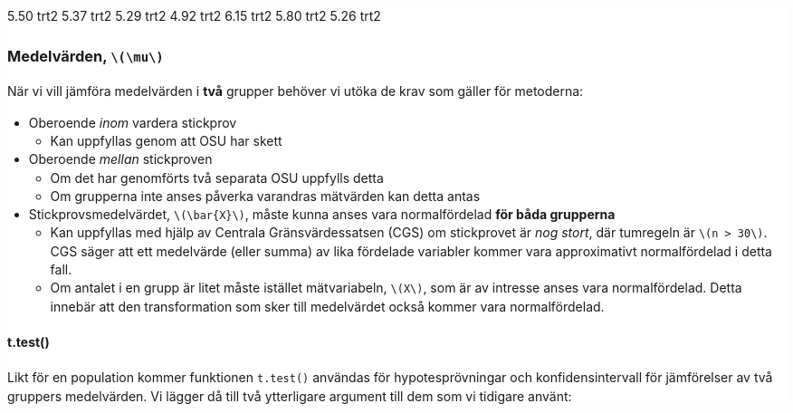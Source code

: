    <td style="text-align:right;"> 5.50 </td>
   <td style="text-align:left;"> trt2 </td>
  </tr>
  <tr>
   <td style="text-align:right;"> 5.37 </td>
   <td style="text-align:left;"> trt2 </td>
  </tr>
  <tr>
   <td style="text-align:right;"> 5.29 </td>
   <td style="text-align:left;"> trt2 </td>
  </tr>
  <tr>
   <td style="text-align:right;"> 4.92 </td>
   <td style="text-align:left;"> trt2 </td>
  </tr>
  <tr>
   <td style="text-align:right;"> 6.15 </td>
   <td style="text-align:left;"> trt2 </td>
  </tr>
  <tr>
   <td style="text-align:right;"> 5.80 </td>
   <td style="text-align:left;"> trt2 </td>
  </tr>
  <tr>
   <td style="text-align:right;"> 5.26 </td>
   <td style="text-align:left;"> trt2 </td>
  </tr>
</tbody>
</table>


### Medelvärden, `\(\mu\)`
När vi vill jämföra medelvärden i **två** grupper behöver vi utöka de krav som gäller för metoderna:

- Oberoende *inom* vardera stickprov
  - Kan uppfyllas genom att OSU har skett
- Oberoende *mellan* stickproven
  - Om det har genomförts två separata OSU uppfylls detta
  - Om grupperna inte anses påverka varandras mätvärden kan detta antas
- Stickprovsmedelvärdet, `\(\bar{X}\)`, måste kunna anses vara normalfördelad **för båda grupperna**
  - Kan uppfyllas med hjälp av Centrala Gränsvärdessatsen (CGS) om stickprovet är *nog stort*, där tumregeln är `\(n > 30\)`. CGS säger att ett medelvärde (eller summa) av lika fördelade variabler kommer vara approximativt normalfördelad i detta fall.
  - Om antalet i en grupp är litet måste istället mätvariabeln, `\(X\)`, som är av intresse anses vara normalfördelad. Detta innebär att den transformation som sker till medelvärdet också kommer vara normalfördelad.
  
#### t.test()
Likt för en population kommer funktionen `t.test()` användas för hypotesprövningar och konfidensintervall för jämförelser av två gruppers medelvärden. Vi lägger då till två ytterligare argument till dem som vi tidigare använt:
